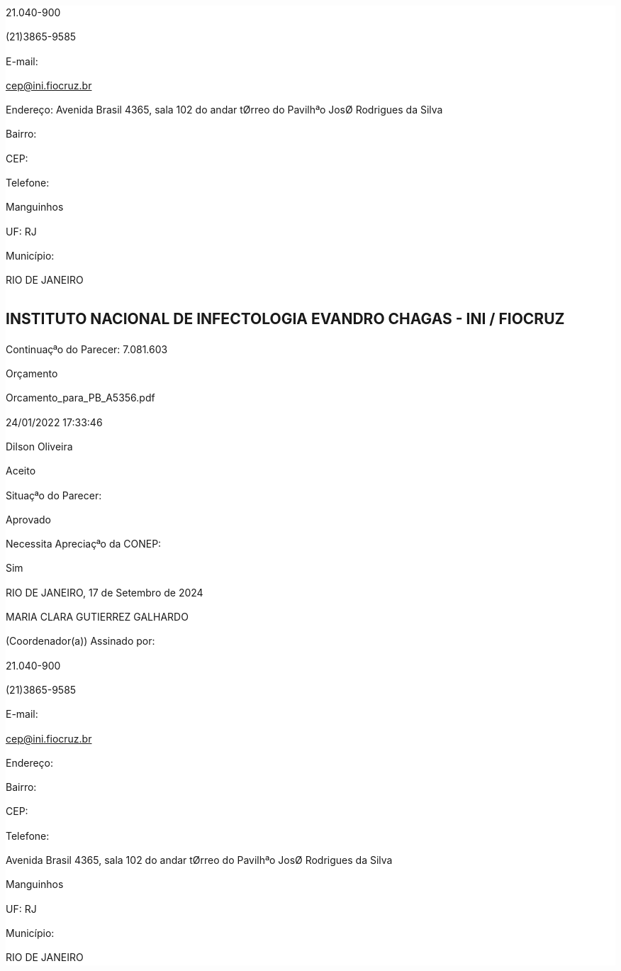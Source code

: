 21.040-900

(21)3865-9585

E-mail:

cep@ini.fiocruz.br

Endereço: Avenida Brasil 4365, sala 102 do andar tØrreo do Pavilhªo JosØ Rodrigues da Silva

Bairro:

CEP:

Telefone:

Manguinhos

UF: RJ

Município:

RIO DE JANEIRO

## INSTITUTO NACIONAL DE INFECTOLOGIA EVANDRO CHAGAS - INI / FIOCRUZ



Continuaçªo do Parecer: 7.081.603

Orçamento

Orcamento\_para\_PB\_A5356.pdf

24/01/2022 17:33:46

Dilson Oliveira

Aceito

Situaçªo do Parecer:

Aprovado

Necessita Apreciaçªo da CONEP:

Sim

RIO DE JANEIRO, 17 de Setembro de 2024

MARIA CLARA GUTIERREZ GALHARDO

(Coordenador(a)) Assinado por:

21.040-900

(21)3865-9585

E-mail:

cep@ini.fiocruz.br

Endereço:

Bairro:

CEP:

Telefone:

Avenida Brasil 4365, sala 102 do andar tØrreo do Pavilhªo JosØ Rodrigues da Silva

Manguinhos

UF: RJ

Município:

RIO DE JANEIRO
